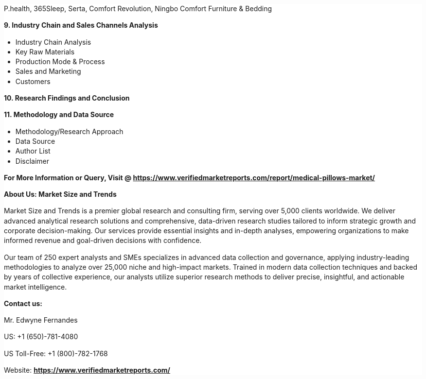 P.health, 365Sleep, Serta, Comfort Revolution, Ningbo Comfort Furniture & Bedding</strong></p><p><strong>9. Industry Chain and Sales Channels Analysis</strong></p><ul><li>Industry Chain Analysis</li><li>Key Raw Materials</li><li>Production Mode &amp; Process</li><li>Sales and Marketing</li><li>Customers</li></ul><p><strong>10. Research Findings and Conclusion</strong></p><p><strong>11. Methodology and Data Source</strong></p><ul><li>Methodology/Research Approach</li><li>Data Source</li><li>Author List</li><li>Disclaimer</li></ul></p><p><strong>For More Information or Query, Visit @ <a href="https://www.verifiedmarketreports.com/report/medical-pillows-market/">https://www.verifiedmarketreports.com/report/medical-pillows-market/</a></strong></p><p><strong>About Us: Market Size and Trends</strong></p><p>Market Size and Trends is a premier global research and consulting firm, serving over 5,000 clients worldwide. We deliver advanced analytical research solutions and comprehensive, data-driven research studies tailored to inform strategic growth and corporate decision-making. Our services provide essential insights and in-depth analyses, empowering organizations to make informed revenue and goal-driven decisions with confidence.</p><p>Our team of 250 expert analysts and SMEs specializes in advanced data collection and governance, applying industry-leading methodologies to analyze over 25,000 niche and high-impact markets. Trained in modern data collection techniques and backed by years of collective experience, our analysts utilize superior research methods to deliver precise, insightful, and actionable market intelligence.</p><p><strong>Contact us:</strong></p><p>Mr. Edwyne Fernandes</p><p>US: +1 (650)-781-4080</p><p>US Toll-Free: +1 (800)-782-1768</p><p>Website: <strong><a href="https://www.verifiedmarketreports.com/">https://www.verifiedmarketreports.com/</a></strong></p>
 
